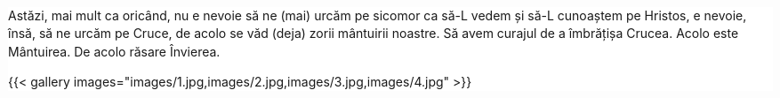 Astăzi, mai mult ca oricând, nu e nevoie să ne (mai) urcăm pe sicomor ca să-L vedem și să-L cunoaștem pe Hristos, e nevoie, însă, să ne urcăm pe Cruce, de acolo se văd (deja) zorii mântuirii noastre. Să avem curajul de a îmbrățișa Crucea. Acolo este Mântuirea. De acolo răsare Învierea.

{{< gallery images="images/1.jpg,images/2.jpg,images/3.jpg,images/4.jpg" >}}